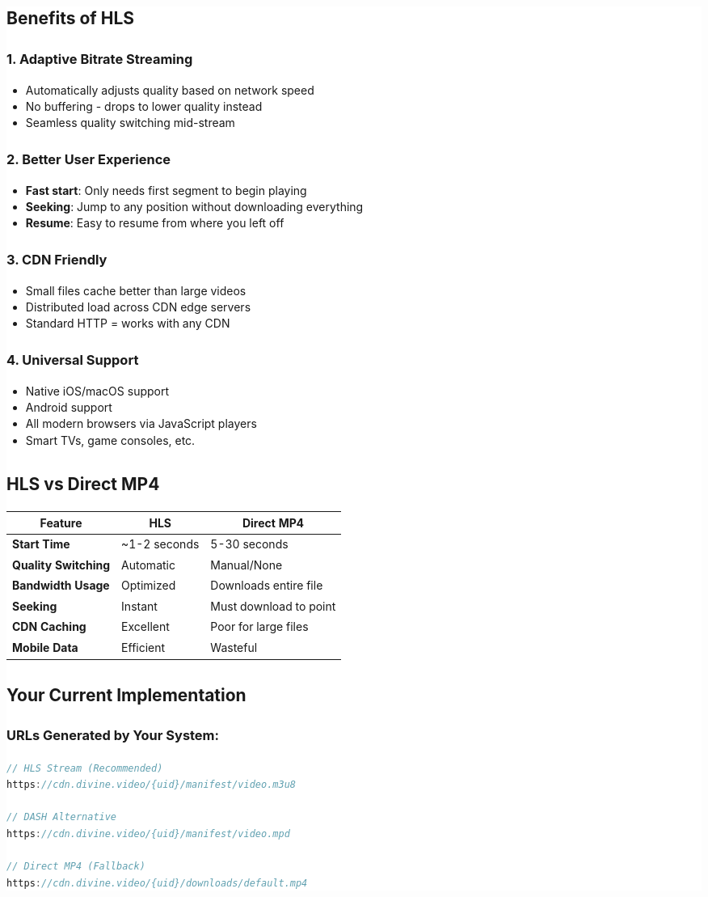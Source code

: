 ## Benefits of HLS

### 1. **Adaptive Bitrate Streaming**
- Automatically adjusts quality based on network speed
- No buffering - drops to lower quality instead
- Seamless quality switching mid-stream

### 2. **Better User Experience**
- **Fast start**: Only needs first segment to begin playing
- **Seeking**: Jump to any position without downloading everything
- **Resume**: Easy to resume from where you left off

### 3. **CDN Friendly**
- Small files cache better than large videos
- Distributed load across CDN edge servers
- Standard HTTP = works with any CDN

### 4. **Universal Support**
- Native iOS/macOS support
- Android support
- All modern browsers via JavaScript players
- Smart TVs, game consoles, etc.

## HLS vs Direct MP4

| Feature | HLS | Direct MP4 |
|---------|-----|------------|
| **Start Time** | ~1-2 seconds | 5-30 seconds |
| **Quality Switching** | Automatic | Manual/None |
| **Bandwidth Usage** | Optimized | Downloads entire file |
| **Seeking** | Instant | Must download to point |
| **CDN Caching** | Excellent | Poor for large files |
| **Mobile Data** | Efficient | Wasteful |

## Your Current Implementation

### URLs Generated by Your System:
```javascript
// HLS Stream (Recommended)
https://cdn.divine.video/{uid}/manifest/video.m3u8

// DASH Alternative
https://cdn.divine.video/{uid}/manifest/video.mpd

// Direct MP4 (Fallback)
https://cdn.divine.video/{uid}/downloads/default.mp4
```
